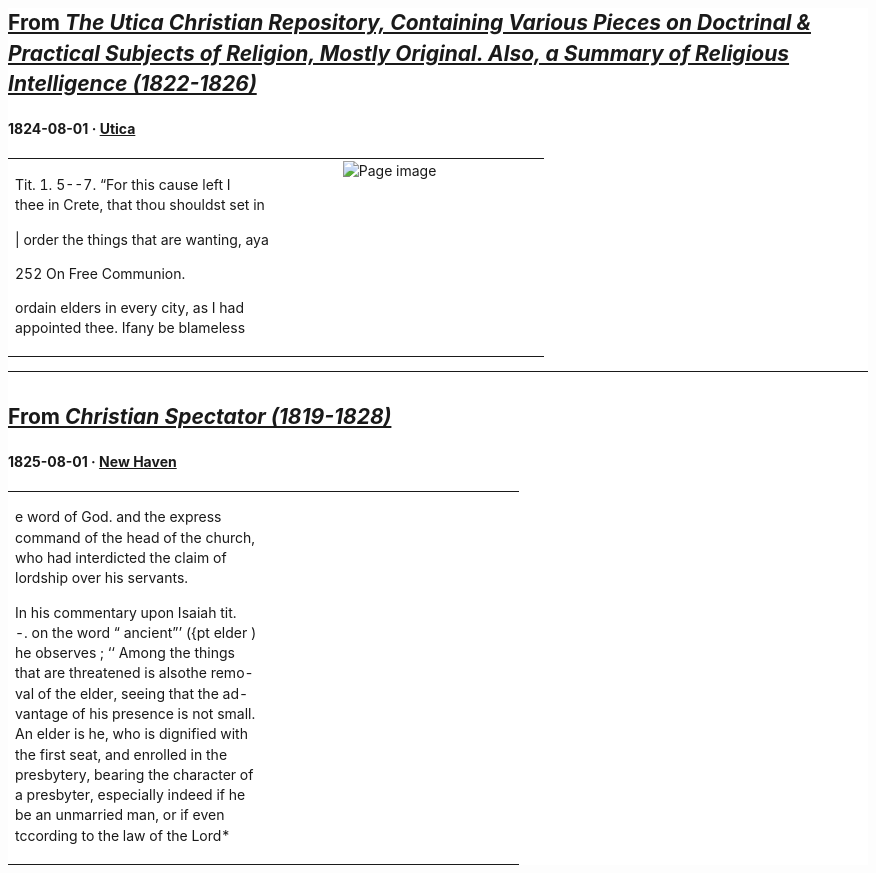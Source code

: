 
## [From _The Utica Christian Repository, Containing Various Pieces on Doctrinal & Practical Subjects of Religion, Mostly Original. Also, a Summary of Religious Intelligence (1822-1826)_](https://archive.org/details/sim_utica-christian-repository_1824-08_3_8/page/n30/mode/1up?view=theater)

#### 1824-08-01 &middot; [Utica](http://dbpedia.org/resource/Utica%2C_New_York)

<table style="width: 100%;"><tr><td style="width: 50%">

  
Tit. 1. 5--7. “For this cause left I  
thee in Crete, that thou shouldst set in  
  
| order the things that are wanting, aya  
  
  
  
  
  
252 On Free Communion.  
  
ordain elders in every city, as I had  
appointed thee. Ifany be blameless
</td><td style="width: 50%; max-height: 75%; margin: auto; display: block;">
<img alt="Page image" src="https://iiif.archive.org/image/iiif/2/sim_utica-christian-repository_1824-08_3_8%2Fsim_utica-christian-repository_1824-08_3_8_jp2.zip%2Fsim_utica-christian-repository_1824-08_3_8_jp2%2Fsim_utica-christian-repository_1824-08_3_8_0030.jp2/pct:42.940813810110974,84.98840803709429,36.28236744759556,4.520865533230293/600,/0/default.jpg"/>
</td>
</tr></table>

---

## [From _Christian Spectator (1819-1828)_](https://archive.org/details/sim_quarterly-christian-spectator_1825-08-01_7_8/page/n10/mode/1up?view=theater)

#### 1825-08-01 &middot; [New Haven](http://dbpedia.org/resource/New_Haven%2C_Connecticut)

<table style="width: 100%;"><tr><td style="width: 50%">

e word of God. and the express  
command of the head of the church,  
who had interdicted the claim of  
lordship over his servants.  
  
In his commentary upon Isaiah tit.  
-. on the word “ ancient”’ ({pt elder )  
he observes ; ‘‘ Among the things  
that are threatened is alsothe remo-  
val of the elder, seeing that the ad-  
vantage of his presence is not small.  
An elder is he, who is dignified with  
the first seat, and enrolled in the  
presbytery, bearing the character of  
a presbyter, especially indeed if he  
be an unmarried man, or if even  
tccording to the law of the Lord*  
  